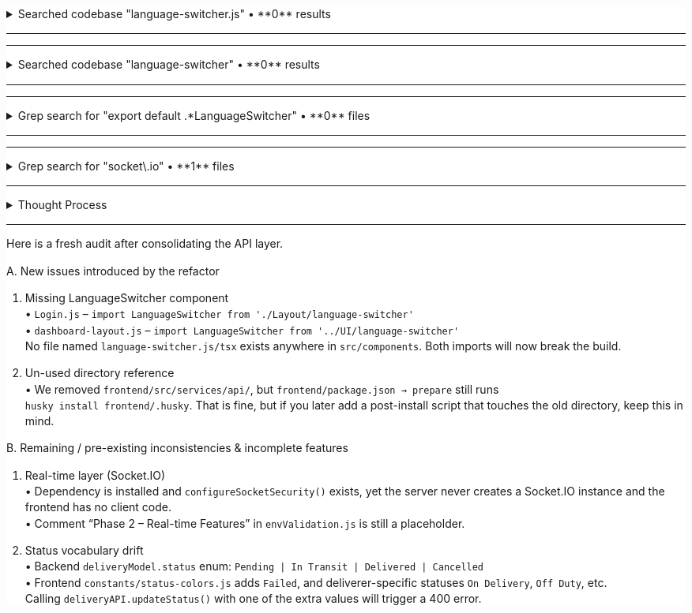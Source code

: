<details><summary>Searched codebase "language-switcher.js" • **0** results</summary></details>

---



---

<details><summary>Searched codebase "language-switcher" • **0** results</summary></details>

---



---

<details><summary>Grep search for "export default .*LanguageSwitcher" • **0** files</summary></details>

---



---

<details><summary>Grep search for "socket\.io" • **1** files</summary></details>

---

<think><details><summary>Thought Process</summary></details></think>

---

Here is a fresh audit after consolidating the API layer.

A. New issues introduced by the refactor  
1. Missing LanguageSwitcher component  
   • `Login.js` – `import LanguageSwitcher from './Layout/language-switcher'`  
   • `dashboard-layout.js` – `import LanguageSwitcher from '../UI/language-switcher'`  
   No file named `language-switcher.js/tsx` exists anywhere in `src/components`.  Both imports will now break the build.

2. Un-used directory reference  
   • We removed `frontend/src/services/api/`, but `frontend/package.json → prepare` still runs  
     `husky install frontend/.husky`. That is fine, but if you later add a post-install script that touches the
     old directory, keep this in mind.

B. Remaining / pre-existing inconsistencies & incomplete features  
1. Real-time layer (Socket.IO)  
   • Dependency is installed and `configureSocketSecurity()` exists, yet the server never creates a Socket.IO instance and the frontend has no client code.  
   • Comment “Phase 2 – Real-time Features” in `envValidation.js` is still a placeholder.

2. Status vocabulary drift  
   • Backend `deliveryModel.status` enum: `Pending | In Transit | Delivered | Cancelled`  
   • Frontend `constants/status-colors.js` adds `Failed`, and deliverer-specific statuses `On Delivery`, `Off Duty`, etc.  
   Calling `deliveryAPI.updateStatus()` with one of the extra values will trigger a 400 error.
